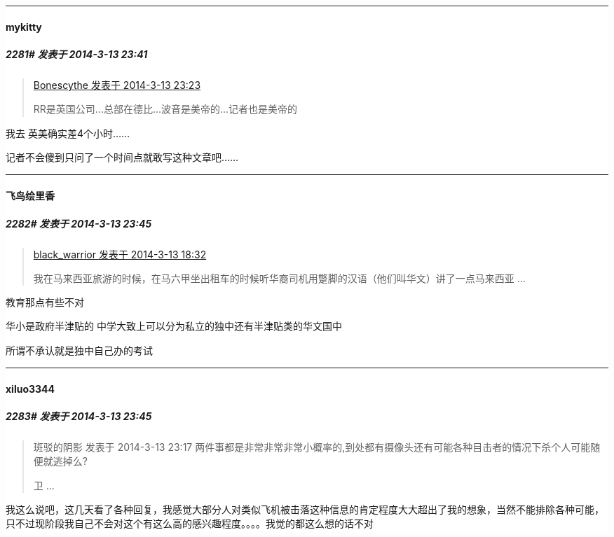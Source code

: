

-----

####  mykitty  
##### 2281#       发表于 2014-3-13 23:41



<blockquote><a href="httphttps://bbs.saraba1st.com/2b/forum.php?mod=redirect&amp;goto=findpost&amp;pid=24770637&amp;ptid=1005085" target="_blank">Bonescythe 发表于 2014-3-13 23:23</a>

RR是英国公司...总部在德比...波音是美帝的...记者也是美帝的</blockquote>
我去 英美确实差4个小时……


记者不会傻到只问了一个时间点就敢写这种文章吧……







-----

####  飞鸟绘里香  
##### 2282#       发表于 2014-3-13 23:45



<blockquote><a href="httphttps://bbs.saraba1st.com/2b/forum.php?mod=redirect&amp;goto=findpost&amp;pid=24768350&amp;ptid=1005085" target="_blank">black_warrior 发表于 2014-3-13 18:32</a>

我在马来西亚旅游的时候，在马六甲坐出租车的时候听华裔司机用蹩脚的汉语（他们叫华文）讲了一点马来西亚 ...</blockquote>
教育那点有些不对


华小是政府半津贴的 中学大致上可以分为私立的独中还有半津贴类的华文国中

所谓不承认就是独中自己办的考试







-----

####  xiluo3344  
##### 2283#       发表于 2014-3-13 23:45



<blockquote>斑驳的阴影 发表于 2014-3-13 23:17
两件事都是非常非常非常小概率的,到处都有摄像头还有可能各种目击者的情况下杀个人可能随便就逃掉么?

卫 ...</blockquote>
我这么说吧，这几天看了各种回复，我感觉大部分人对类似飞机被击落这种信息的肯定程度大大超出了我的想象，当然不能排除各种可能，只不过现阶段我自己不会对这个有这么高的感兴趣程度。。。。我觉的都这么想的话不对





